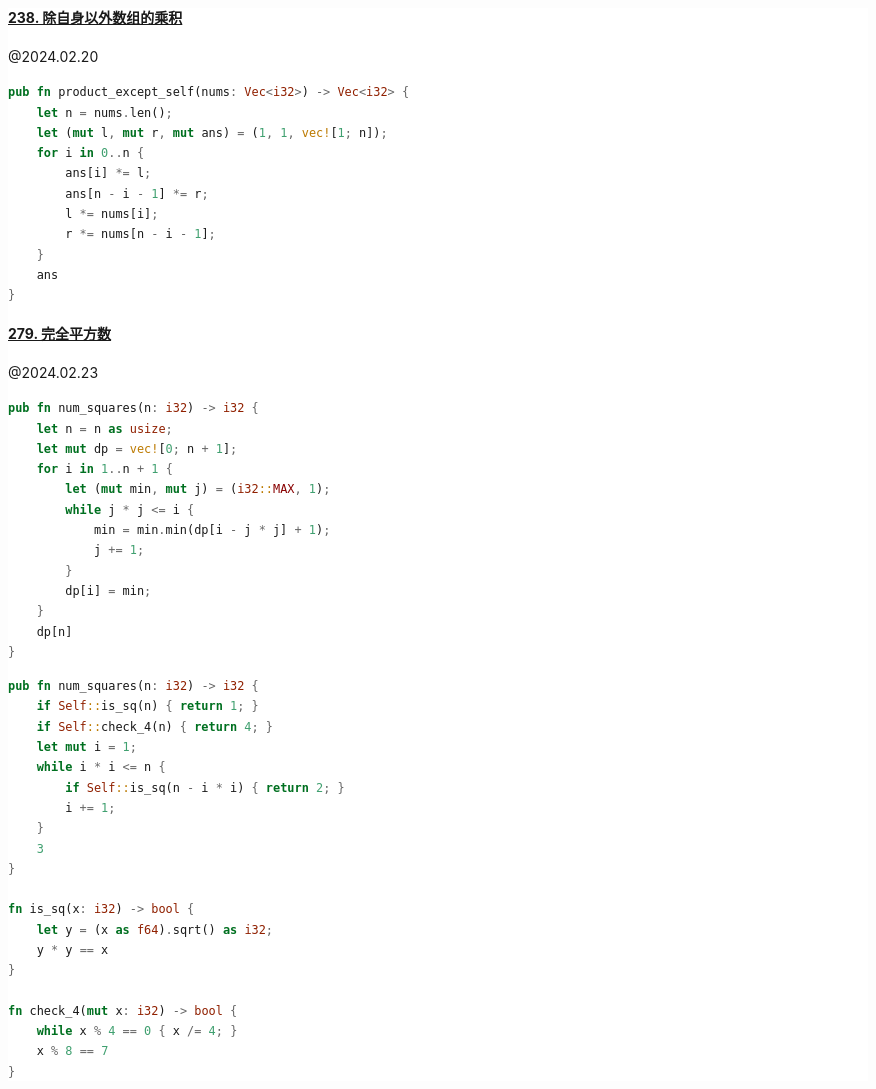 #### [238. 除自身以外数组的乘积](https://leetcode.cn/problems/product-of-array-except-self/)

@2024.02.20

```rust
pub fn product_except_self(nums: Vec<i32>) -> Vec<i32> {
	let n = nums.len();
	let (mut l, mut r, mut ans) = (1, 1, vec![1; n]);
	for i in 0..n {
		ans[i] *= l;
		ans[n - i - 1] *= r;
		l *= nums[i];
		r *= nums[n - i - 1];
	}
	ans
}
```

#### [279. 完全平方数](https://leetcode.cn/problems/perfect-squares/)

@2024.02.23

```rust
pub fn num_squares(n: i32) -> i32 {
	let n = n as usize;
	let mut dp = vec![0; n + 1];
	for i in 1..n + 1 {
		let (mut min, mut j) = (i32::MAX, 1);
		while j * j <= i {
			min = min.min(dp[i - j * j] + 1);
			j += 1;
		}
		dp[i] = min;
	}
	dp[n]
}
```

```rust
pub fn num_squares(n: i32) -> i32 {
	if Self::is_sq(n) { return 1; }
	if Self::check_4(n) { return 4; }
	let mut i = 1;
	while i * i <= n {
		if Self::is_sq(n - i * i) { return 2; }
		i += 1;
	}
	3
}

fn is_sq(x: i32) -> bool {
	let y = (x as f64).sqrt() as i32;
	y * y == x
}

fn check_4(mut x: i32) -> bool {
	while x % 4 == 0 { x /= 4; }
	x % 8 == 7
}
```
